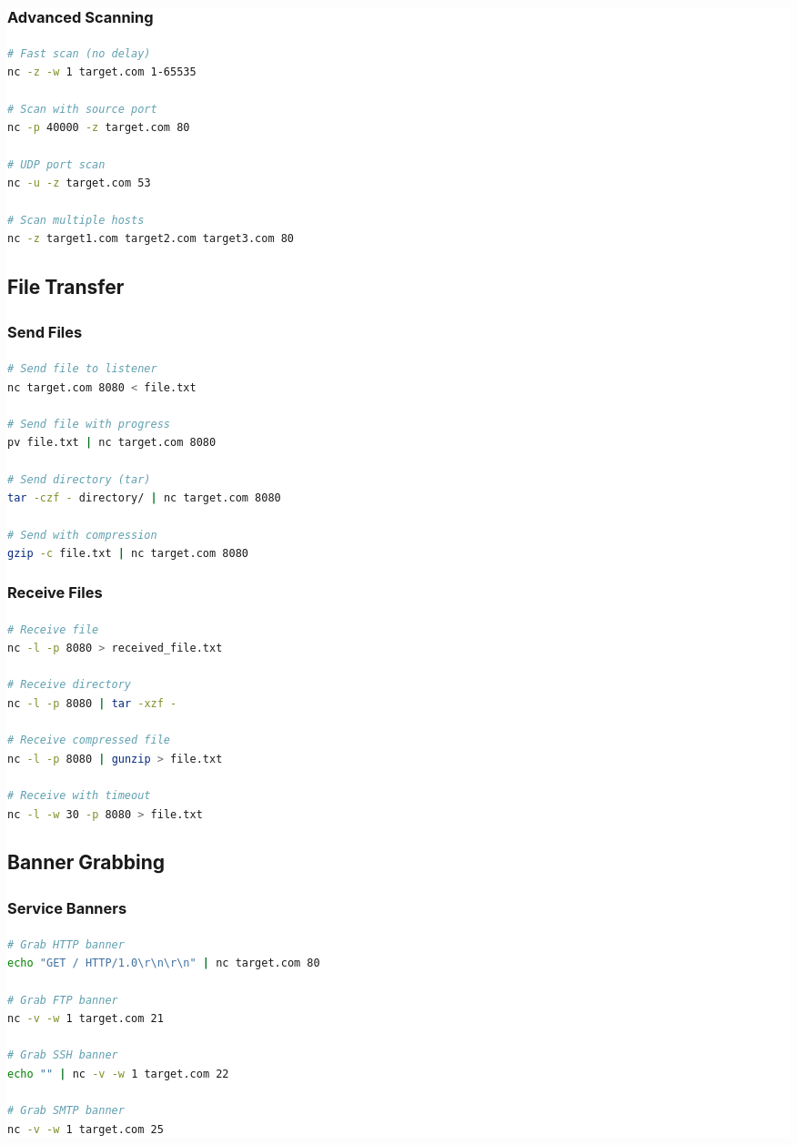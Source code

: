 ### Advanced Scanning
```bash
# Fast scan (no delay)
nc -z -w 1 target.com 1-65535

# Scan with source port
nc -p 40000 -z target.com 80

# UDP port scan
nc -u -z target.com 53

# Scan multiple hosts
nc -z target1.com target2.com target3.com 80
```

## File Transfer

### Send Files
```bash
# Send file to listener
nc target.com 8080 < file.txt

# Send file with progress
pv file.txt | nc target.com 8080

# Send directory (tar)
tar -czf - directory/ | nc target.com 8080

# Send with compression
gzip -c file.txt | nc target.com 8080
```

### Receive Files
```bash
# Receive file
nc -l -p 8080 > received_file.txt

# Receive directory
nc -l -p 8080 | tar -xzf -

# Receive compressed file
nc -l -p 8080 | gunzip > file.txt

# Receive with timeout
nc -l -w 30 -p 8080 > file.txt
```

## Banner Grabbing

### Service Banners
```bash
# Grab HTTP banner
echo "GET / HTTP/1.0\r\n\r\n" | nc target.com 80

# Grab FTP banner
nc -v -w 1 target.com 21

# Grab SSH banner
echo "" | nc -v -w 1 target.com 22

# Grab SMTP banner
nc -v -w 1 target.com 25
```